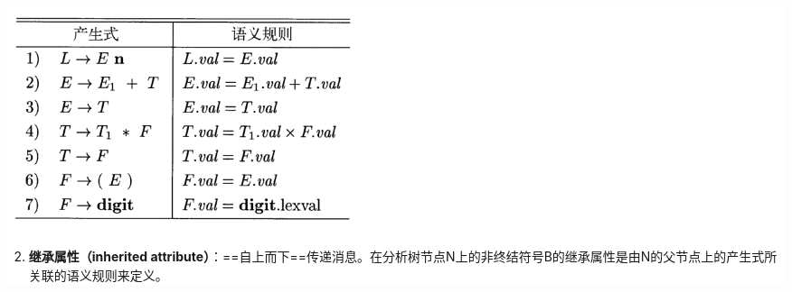 <img src="image/image-20221202214000908.png" alt="image-20221202214000908" style="zoom:50%;" />

2. **继承属性（inherited attribute）**：==自上而下==传递消息。在分析树节点N上的非终结符号B的继承属性是由N的父节点上的产生式所关联的语义规则来定义。
